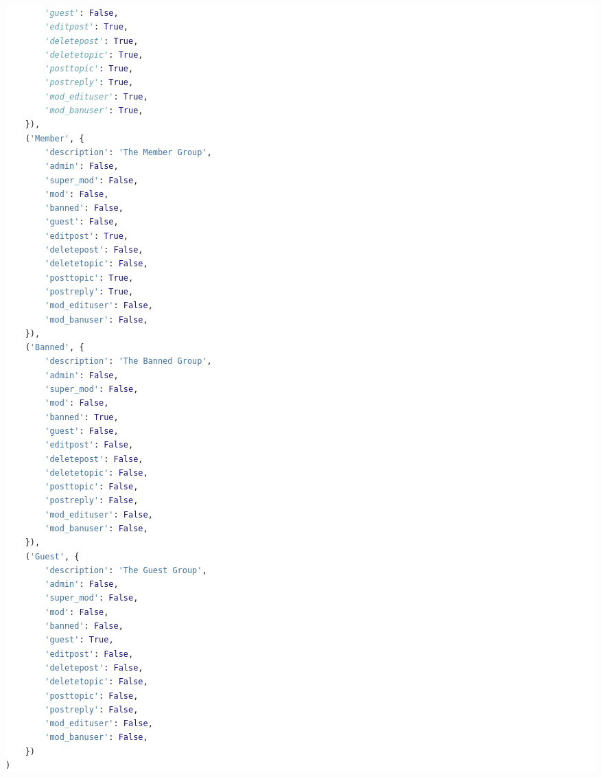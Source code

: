 ```python
        'guest': False,
        'editpost': True,
        'deletepost': True,
        'deletetopic': True,
        'posttopic': True,
        'postreply': True,
        'mod_edituser': True,
        'mod_banuser': True,
    }),
    ('Member', {
        'description': 'The Member Group',
        'admin': False,
        'super_mod': False,
        'mod': False,
        'banned': False,
        'guest': False,
        'editpost': True,
        'deletepost': False,
        'deletetopic': False,
        'posttopic': True,
        'postreply': True,
        'mod_edituser': False,
        'mod_banuser': False,
    }),
    ('Banned', {
        'description': 'The Banned Group',
        'admin': False,
        'super_mod': False,
        'mod': False,
        'banned': True,
        'guest': False,
        'editpost': False,
        'deletepost': False,
        'deletetopic': False,
        'posttopic': False,
        'postreply': False,
        'mod_edituser': False,
        'mod_banuser': False,
    }),
    ('Guest', {
        'description': 'The Guest Group',
        'admin': False,
        'super_mod': False,
        'mod': False,
        'banned': False,
        'guest': True,
        'editpost': False,
        'deletepost': False,
        'deletetopic': False,
        'posttopic': False,
        'postreply': False,
        'mod_edituser': False,
        'mod_banuser': False,
    })
)
```
